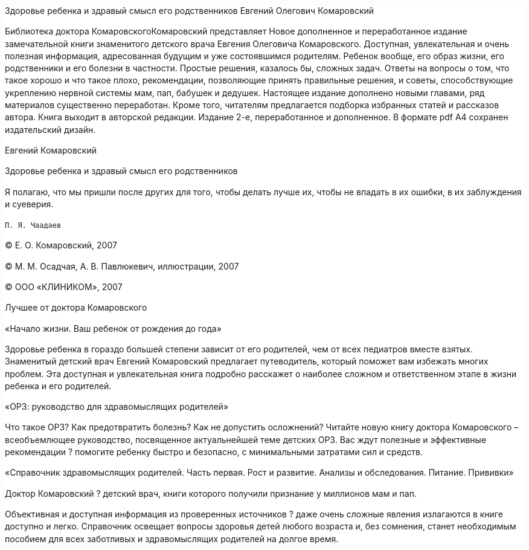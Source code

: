 Здоровье ребенка и здравый смысл его родственников Евгений Олегович
Комаровский

Библиотека доктора КомаровскогоКомаровский представляет Новое
дополненное и переработанное издание замечательной книги знаменитого
детского врача Евгения Олеговича Комаровского. Доступная, увлекательная
и очень полезная информация, адресованная будущим и уже состоявшимся
родителям. Ребенок вообще, его образ жизни, его родственники и его
болезни в частности. Простые решения, казалось бы, сложных задач. Ответы
на вопросы о том, что такое хорошо и что такое плохо, рекомендации,
позволяющие принять правильные решения, и советы, способствующие
укреплению нервной системы мам, пап, бабушек и дедушек. Настоящее
издание дополнено новыми главами, ряд материалов существенно
переработан. Кроме того, читателям предлагается подборка избранных
статей и рассказов автора. Книга выходит в авторской редакции. Издание
2-е, переработанное и дополненное. В формате pdf A4 сохранен
издательский дизайн.

Евгений Комаровский

Здоровье ребенка и здравый смысл его родственников

Я полагаю, что мы пришли после других для того, чтобы делать лучше их,
чтобы не впадать в их ошибки, в их заблуждения и суеверия.

    П. Я. Чаадаев

© Е. О. Комаровский, 2007

© М. М. Осадчая, А. В. Павлюкевич, иллюстрации, 2007

© ООО «КЛИНИКОМ», 2007

Лучшее от доктора Комаровского

«Начало жизни. Ваш ребенок от рождения до года»

Здоровье ребенка в гораздо большей степени зависит от его родителей, чем
от всех педиатров вместе взятых. Знаменитый детский врач Евгений
Комаровский предлагает путеводитель, который поможет вам избежать многих
проблем. Эта доступная и увлекательная книга подробно расскажет о
наиболее сложном и ответственном этапе в жизни ребенка и его родителей.

«ОРЗ: руководство для здравомыслящих родителей»

Что такое ОРЗ? Как предотвратить болезнь? Как не допустить осложнений?
Читайте новую книгу доктора Комаровского – всеобъемлющее руководство,
посвященное актуальнейшей теме детских ОРЗ. Вас ждут полезные и
эффективные рекомендации ? помогите ребенку быстро и безопасно, с
минимальными затратами сил и средств.

«Справочник здравомыслящих родителей. Часть первая. Рост и развитие.
Анализы и обследования. Питание. Прививки»

Доктор Комаровский ? детский врач, книги которого получили признание у
миллионов мам и пап.

Объективная и доступная информация из проверенных источников ? даже
очень сложные явления излагаются в книге доступно и легко. Справочник
освещает вопросы здоровья детей любого возраста и, без сомнения, станет
необходимым пособием для всех заботливых и здравомыслящих родителей на
долгое время.

